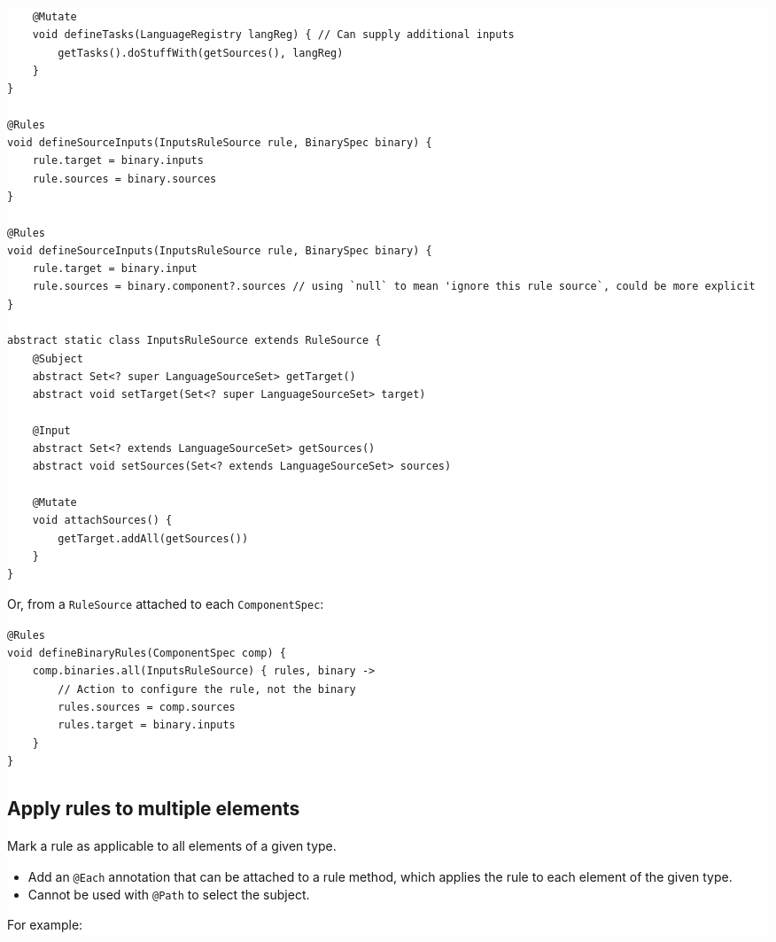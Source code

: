         @Mutate
        void defineTasks(LanguageRegistry langReg) { // Can supply additional inputs
            getTasks().doStuffWith(getSources(), langReg)
        }
    }
    
    @Rules
    void defineSourceInputs(InputsRuleSource rule, BinarySpec binary) {
        rule.target = binary.inputs
        rule.sources = binary.sources
    }
    
    @Rules
    void defineSourceInputs(InputsRuleSource rule, BinarySpec binary) {
        rule.target = binary.input
        rule.sources = binary.component?.sources // using `null` to mean 'ignore this rule source`, could be more explicit
    }
    
    abstract static class InputsRuleSource extends RuleSource {
        @Subject
        abstract Set<? super LanguageSourceSet> getTarget()
        abstract void setTarget(Set<? super LanguageSourceSet> target)
        
        @Input
        abstract Set<? extends LanguageSourceSet> getSources()
        abstract void setSources(Set<? extends LanguageSourceSet> sources)
        
        @Mutate
        void attachSources() {
            getTarget.addAll(getSources())
        }
    }
    
Or, from a `RuleSource` attached to each `ComponentSpec`:

    @Rules
    void defineBinaryRules(ComponentSpec comp) {
        comp.binaries.all(InputsRuleSource) { rules, binary ->
            // Action to configure the rule, not the binary
            rules.sources = comp.sources 
            rules.target = binary.inputs
        }
    }
        
## Apply rules to multiple elements

Mark a rule as applicable to all elements of a given type.

- Add an `@Each` annotation that can be attached to a rule method, which applies the rule to each element of the given type.
- Cannot be used with `@Path` to select the subject.

For example:
